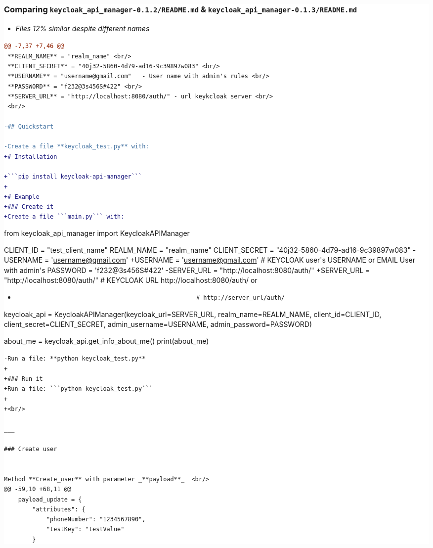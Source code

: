 ### Comparing `keycloak_api_manager-0.1.2/README.md` & `keycloak_api_manager-0.1.3/README.md`

 * *Files 12% similar despite different names*

```diff
@@ -7,37 +7,46 @@
 **REALM_NAME** = "realm_name" <br/>
 **CLIENT_SECRET** = "40j32-5860-4d79-ad16-9c39897w083" <br/>
 **USERNAME** = "username@gmail.com"   - User name with admin's rules <br/> 
 **PASSWORD** = "f232@3s456S#422" <br/>
 **SERVER_URL** = "http://localhost:8080/auth/" - url keykcloak server <br/>
 <br/>
 
-## Quickstart
 
-Create a file **keycloak_test.py** with:
+# Installation
 
+```pip install keycloak-api-manager```
+
+# Example
+### Create it
+Create a file ```main.py``` with:
 ```
 from keycloak_api_manager import KeycloakAPIManager
 
 CLIENT_ID = "test_client_name"
 REALM_NAME = "realm_name"
 CLIENT_SECRET = "40j32-5860-4d79-ad16-9c39897w083"
-USERNAME = 'username@gmail.com'
+USERNAME = 'username@gmail.com'                         # KEYCLOAK user's USERNAME or EMAIL User with admin's
 PASSWORD = 'f232@3s456S#422'
-SERVER_URL = "http://localhost:8080/auth/"
+SERVER_URL = "http://localhost:8080/auth/"              # KEYCLOAK URL http://localhost:8080/auth/ or
+                                                        # http://server_url/auth/
 
 
 keycloak_api = KeycloakAPIManager(keycloak_url=SERVER_URL, realm_name=REALM_NAME,
                            client_id=CLIENT_ID, client_secret=CLIENT_SECRET,
                            admin_username=USERNAME, admin_password=PASSWORD)
 
 about_me = keycloak_api.get_info_about_me()
 print(about_me)
 ```
-Run a file: **python keycloak_test.py**
+
+### Run it
+Run a file: ```python keycloak_test.py```
+
+<br/>
 
 ___
 
 ### Create user
 
 
 Method **Create_user** with parameter _**payload**_  <br/>
@@ -59,10 +68,11 @@
     payload_update = {
         "attributes": {
             "phoneNumber": "1234567890",
             "testKey": "testValue"
         }
 ```